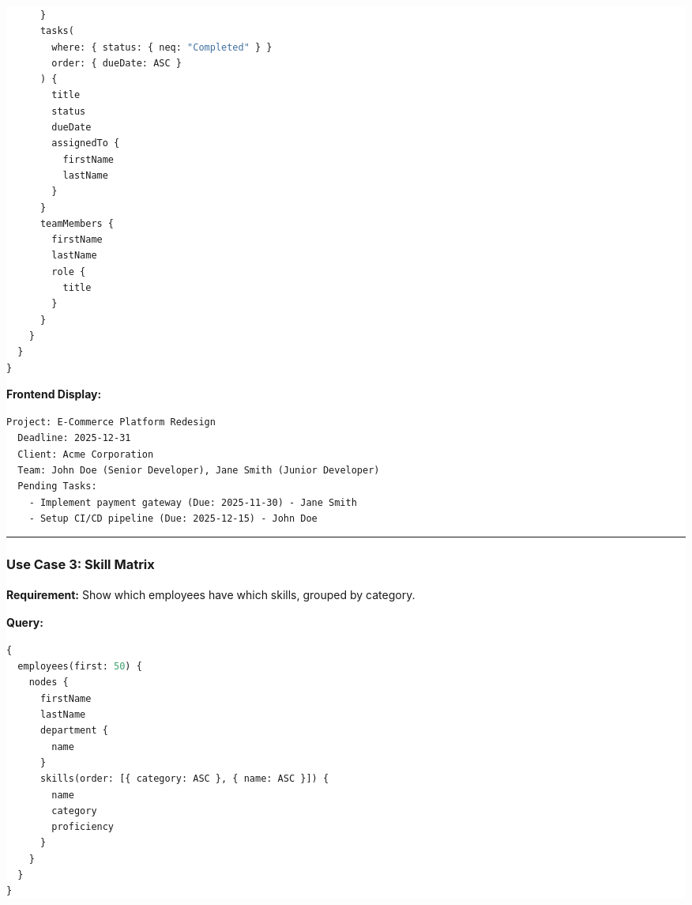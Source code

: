 ```graphql
      }
      tasks(
        where: { status: { neq: "Completed" } }
        order: { dueDate: ASC }
      ) {
        title
        status
        dueDate
        assignedTo {
          firstName
          lastName
        }
      }
      teamMembers {
        firstName
        lastName
        role {
          title
        }
      }
    }
  }
}
```

**Frontend Display:**
```
Project: E-Commerce Platform Redesign
  Deadline: 2025-12-31
  Client: Acme Corporation
  Team: John Doe (Senior Developer), Jane Smith (Junior Developer)
  Pending Tasks:
    - Implement payment gateway (Due: 2025-11-30) - Jane Smith
    - Setup CI/CD pipeline (Due: 2025-12-15) - John Doe
```

---

### Use Case 3: Skill Matrix

**Requirement:** Show which employees have which skills, grouped by category.

**Query:**
```graphql
{
  employees(first: 50) {
    nodes {
      firstName
      lastName
      department {
        name
      }
      skills(order: [{ category: ASC }, { name: ASC }]) {
        name
        category
        proficiency
      }
    }
  }
}
```
